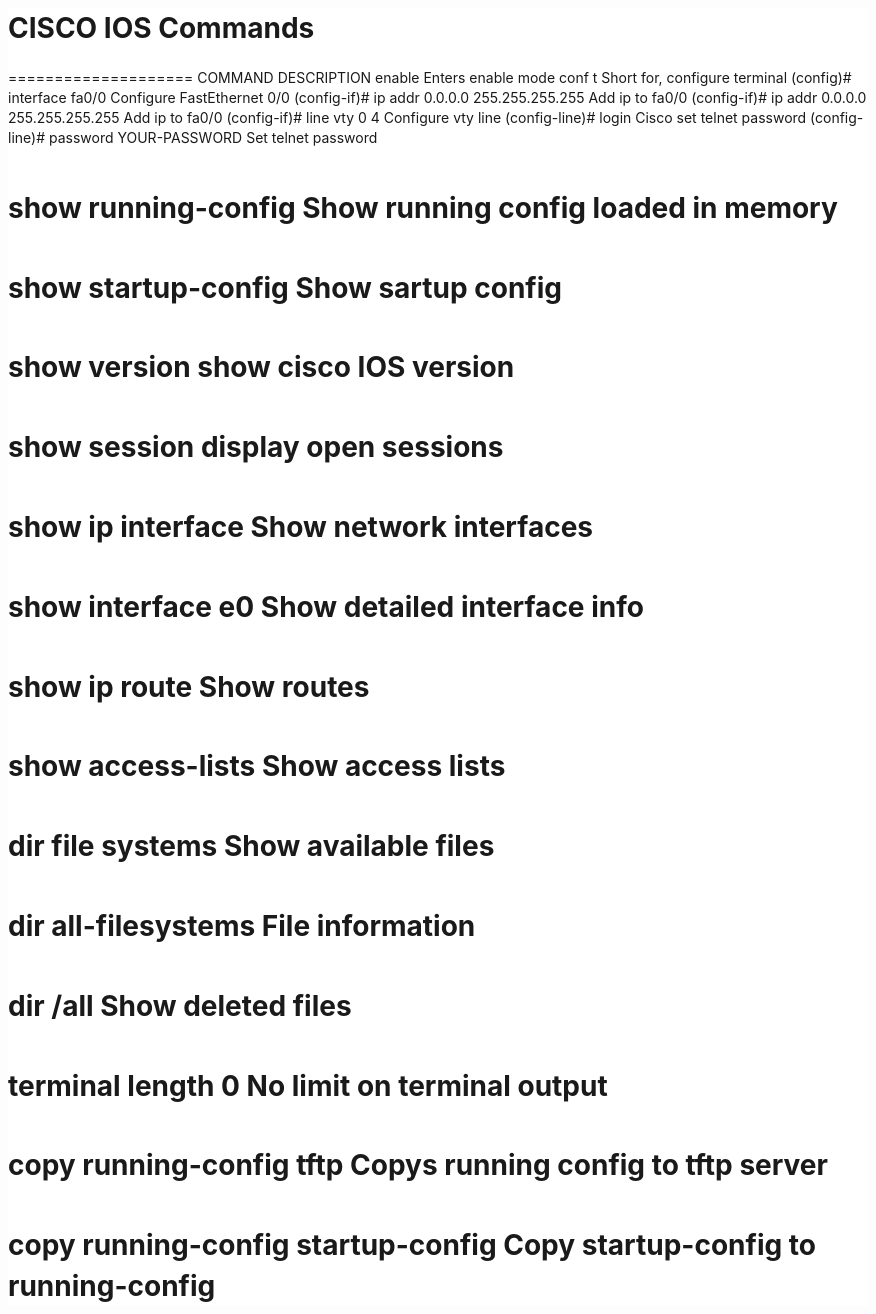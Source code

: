 

# CISCO IOS Commands
====================
COMMAND							DESCRIPTION
enable							Enters enable mode
conf t							Short for, configure terminal
(config)# interface fa0/0				Configure FastEthernet 0/0
(config-if)# ip addr 0.0.0.0 255.255.255.255		Add ip to fa0/0
(config-if)# ip addr 0.0.0.0 255.255.255.255		Add ip to fa0/0
(config-if)# line vty 0 4				Configure vty line
(config-line)# login					Cisco set telnet password
(config-line)# password YOUR-PASSWORD			Set telnet password
# show running-config					Show running config loaded in memory
# show startup-config					Show sartup config
# show version						show cisco IOS version
# show session						display open sessions
# show ip interface					Show network interfaces
# show interface e0					Show detailed interface info
# show ip route						Show routes
# show access-lists					Show access lists
# dir file systems					Show available files
# dir all-filesystems					File information
# dir /all						Show deleted files
# terminal length 0					No limit on terminal output
# copy running-config tftp				Copys running config to tftp server
# copy running-config startup-config			Copy startup-config to running-config
